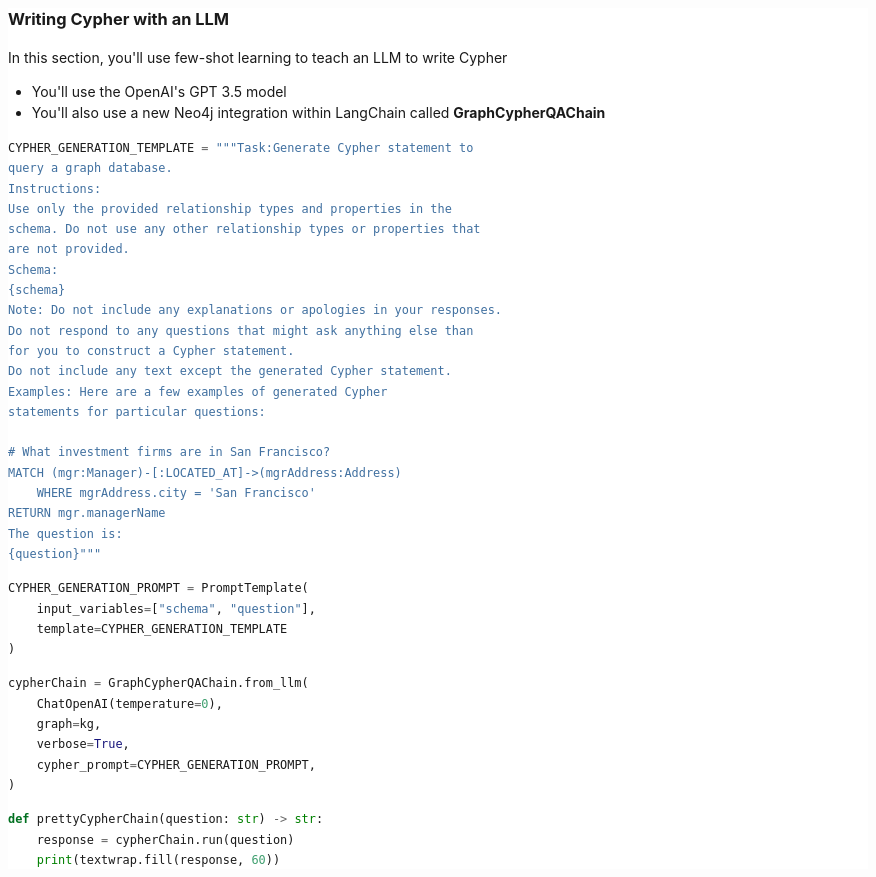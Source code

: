 ### Writing Cypher with an LLM

In this section, you'll use few-shot learning to teach an LLM to write Cypher
- You'll use the OpenAI's GPT 3.5 model 
- You'll also use a new Neo4j integration within LangChain called **GraphCypherQAChain**


```python
CYPHER_GENERATION_TEMPLATE = """Task:Generate Cypher statement to 
query a graph database.
Instructions:
Use only the provided relationship types and properties in the 
schema. Do not use any other relationship types or properties that 
are not provided.
Schema:
{schema}
Note: Do not include any explanations or apologies in your responses.
Do not respond to any questions that might ask anything else than 
for you to construct a Cypher statement.
Do not include any text except the generated Cypher statement.
Examples: Here are a few examples of generated Cypher 
statements for particular questions:

# What investment firms are in San Francisco?
MATCH (mgr:Manager)-[:LOCATED_AT]->(mgrAddress:Address)
    WHERE mgrAddress.city = 'San Francisco'
RETURN mgr.managerName
The question is:
{question}"""
```


```python
CYPHER_GENERATION_PROMPT = PromptTemplate(
    input_variables=["schema", "question"], 
    template=CYPHER_GENERATION_TEMPLATE
)
```


```python
cypherChain = GraphCypherQAChain.from_llm(
    ChatOpenAI(temperature=0),
    graph=kg,
    verbose=True,
    cypher_prompt=CYPHER_GENERATION_PROMPT,
)
```


```python
def prettyCypherChain(question: str) -> str:
    response = cypherChain.run(question)
    print(textwrap.fill(response, 60))
```
